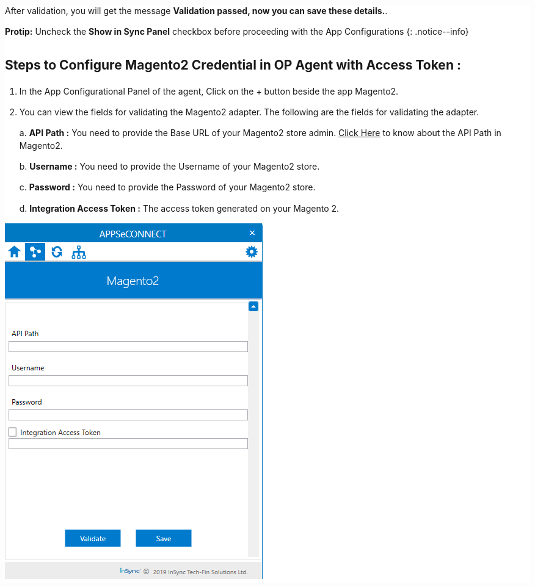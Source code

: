 After validation, you will get the message **Validation passed, now you can save these details.**.

**Protip:** Uncheck the **Show in Sync Panel** checkbox before proceeding with the App Configurations 
{: .notice--info}

## Steps to Configure Magento2 Credential in OP Agent with Access Token :

1. In the App Configurational Panel of the agent, Click on the + button beside the app Magento2.

2. You can view the fields for validating the Magento2 adapter. The following are the fields for validating the adapter.

    a.	**API Path :** You need to provide the Base URL of your Magento2 store admin. [Click Here](/connectors/magento2/#get-the-api-path) to know about the API Path in Magento2.  

    b.	**Username :** You need to provide the Username of your Magento2 store.

    c.	**Password :** You need to provide the Password of your Magento2 store.

    d.	**Integration Access Token :** The access token generated on your Magento 2.

![magentoat1](\staticfiles\connectors\media\application-connector\magentoat1.png)

